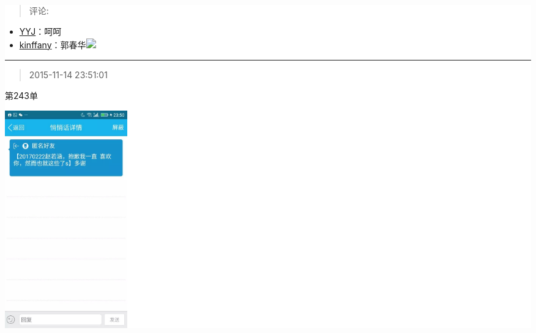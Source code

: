 
> 评论:

*  [YYJ](https://user.qzone.qq.com/2836718046)：呵呵
*  [kinffany](https://user.qzone.qq.com/738825043)：郭春华![](http://qzonestyle.gtimg.cn/qzone/em/e400824.gif)

---
> 2015-11-14 23:51:01

第243单
<div style="width: 800px;" >
<img src="images/3f9ce3e1-e00b-4966-ab6b-58610cc0fdff.jpg" width="200px" align="center" />
</div>